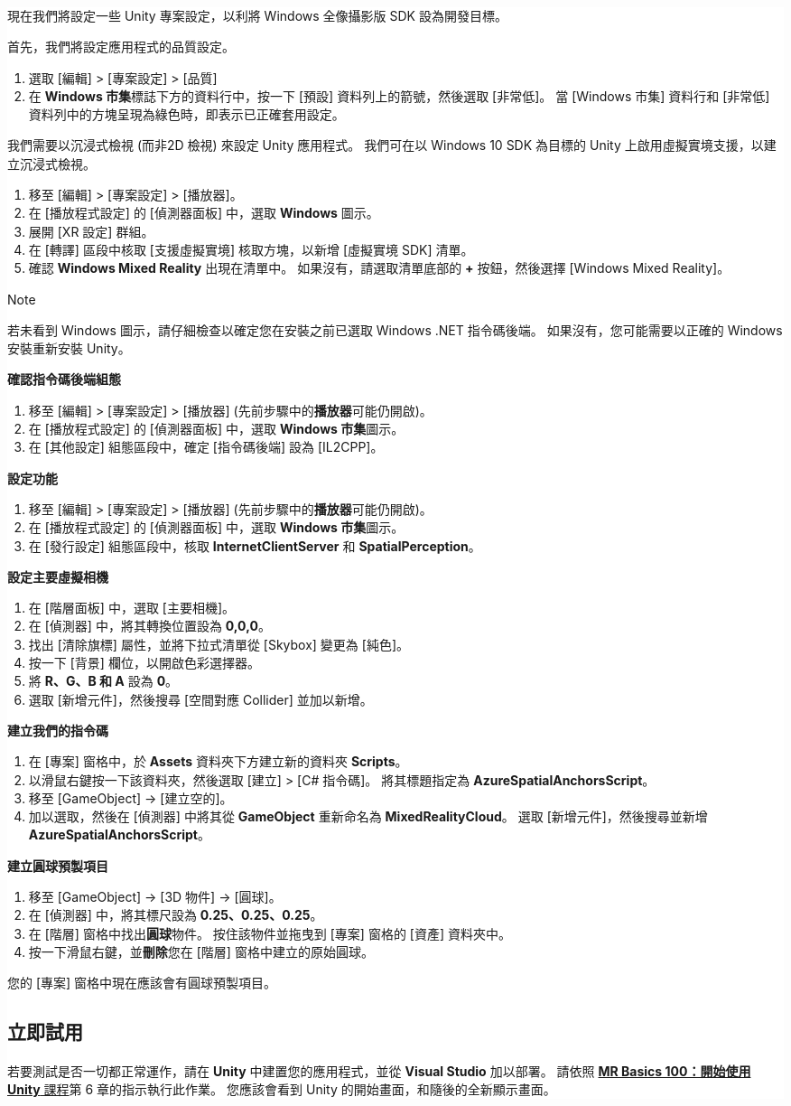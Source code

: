 現在我們將設定一些 Unity 專案設定，以利將 Windows 全像攝影版 SDK 設為開發目標。

首先，我們將設定應用程式的品質設定。
1. 選取 [編輯] > [專案設定] > [品質]
2. 在 **Windows 市集**標誌下方的資料行中，按一下 [預設] 資料列上的箭號，然後選取 [非常低]。 當 [Windows 市集] 資料行和 [非常低] 資料列中的方塊呈現為綠色時，即表示已正確套用設定。

我們需要以沉浸式檢視 (而非2D 檢視) 來設定 Unity 應用程式。 我們可在以 Windows 10 SDK 為目標的 Unity 上啟用虛擬實境支援，以建立沉浸式檢視。
1. 移至 [編輯] > [專案設定] > [播放器]。
2. 在 [播放程式設定] 的 [偵測器面板] 中，選取 **Windows** 圖示。
3. 展開 [XR 設定] 群組。
4. 在 [轉譯] 區段中核取 [支援虛擬實境] 核取方塊，以新增 [虛擬實境 SDK] 清單。
5. 確認 **Windows Mixed Reality** 出現在清單中。 如果沒有，請選取清單底部的 **+** 按鈕，然後選擇 [Windows Mixed Reality]。

> [!NOTE]
> 若未看到 Windows 圖示，請仔細檢查以確定您在安裝之前已選取 Windows .NET 指令碼後端。 如果沒有，您可能需要以正確的 Windows 安裝重新安裝 Unity。

**確認指令碼後端組態**
1. 移至 [編輯] > [專案設定] > [播放器] (先前步驟中的**播放器**可能仍開啟)。
2. 在 [播放程式設定] 的 [偵測器面板] 中，選取 **Windows 市集**圖示。
3. 在 [其他設定] 組態區段中，確定 [指令碼後端] 設為 [IL2CPP]。

**設定功能**
1. 移至 [編輯] > [專案設定] > [播放器] (先前步驟中的**播放器**可能仍開啟)。
2. 在 [播放程式設定] 的 [偵測器面板] 中，選取 **Windows 市集**圖示。
3. 在 [發行設定] 組態區段中，核取 **InternetClientServer** 和 **SpatialPerception**。

**設定主要虛擬相機**
1. 在 [階層面板] 中，選取 [主要相機]。
2. 在 [偵測器] 中，將其轉換位置設為 **0,0,0**。
3. 找出 [清除旗標] 屬性，並將下拉式清單從 [Skybox] 變更為 [純色]。
4. 按一下 [背景] 欄位，以開啟色彩選擇器。
5. 將 **R、G、B 和 A** 設為 **0**。
6. 選取 [新增元件]，然後搜尋 [空間對應 Collider] 並加以新增。

**建立我們的指令碼**
1. 在 [專案] 窗格中，於 **Assets** 資料夾下方建立新的資料夾 **Scripts**。
2. 以滑鼠右鍵按一下該資料夾，然後選取 [建立] > [C# 指令碼]。 將其標題指定為 **AzureSpatialAnchorsScript**。
3. 移至 [GameObject] -> [建立空的]。
4. 加以選取，然後在 [偵測器] 中將其從 **GameObject** 重新命名為 **MixedRealityCloud**。 選取 [新增元件]，然後搜尋並新增 **AzureSpatialAnchorsScript**。

**建立圓球預製項目**
1. 移至 [GameObject] -> [3D 物件] -> [圓球]。
2. 在 [偵測器] 中，將其標尺設為 **0.25、0.25、0.25**。
3. 在 [階層] 窗格中找出**圓球**物件。 按住該物件並拖曳到 [專案] 窗格的 [資產] 資料夾中。
4. 按一下滑鼠右鍵，並**刪除**您在 [階層] 窗格中建立的原始圓球。

您的 [專案] 窗格中現在應該會有圓球預製項目。

## <a name="trying-it-out"></a>立即試用
若要測試是否一切都正常運作，請在 **Unity** 中建置您的應用程式，並從 **Visual Studio** 加以部署。 請依照 [**MR Basics 100：開始使用 Unity** 課程](/windows/mixed-reality/holograms-100#chapter-6---build-and-deploy-to-device-from-visual-studio)第 6 章的指示執行此作業。 您應該會看到 Unity 的開始畫面，和隨後的全新顯示畫面。
